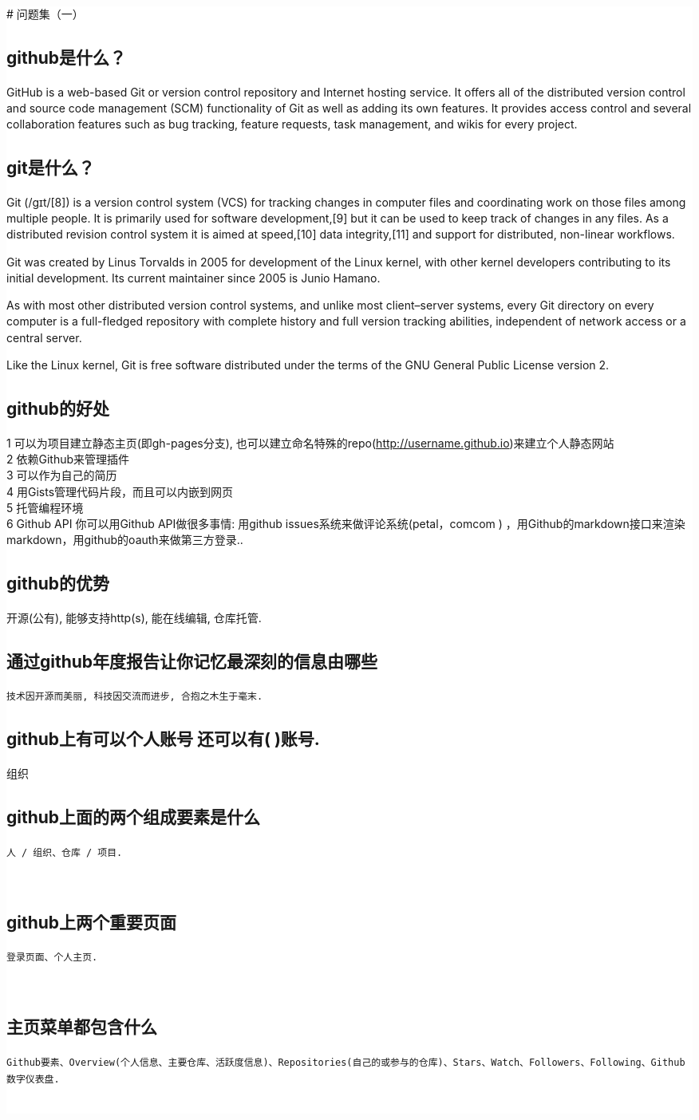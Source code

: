# 问题集（一）
## github是什么？
GitHub is a web-based Git or version control repository and Internet hosting service. It offers all of the distributed version control and source code management (SCM) functionality of Git as well as adding its own features. It provides access control and several collaboration features such as bug tracking, feature requests, task management, and wikis for every project.
## git是什么？
Git (/ɡɪt/[8]) is a version control system (VCS) for tracking changes in computer files and coordinating work on those files among multiple people. It is primarily used for software development,[9] but it can be used to keep track of changes in any files. As a distributed revision control system it is aimed at speed,[10] data integrity,[11] and support for distributed, non-linear workflows.

Git was created by Linus Torvalds in 2005 for development of the Linux kernel, with other kernel developers contributing to its initial development. Its current maintainer since 2005 is Junio Hamano.

As with most other distributed version control systems, and unlike most client–server systems, every Git directory on every computer is a full-fledged repository with complete history and full version tracking abilities, independent of network access or a central server.

Like the Linux kernel, Git is free software distributed under the terms of the GNU General Public License version 2.
## github的好处  
1 可以为项目建立静态主页(即gh-pages分支), 也可以建立命名特殊的repo(http://username.github.io)来建立个人静态网站  
2 依赖Github来管理插件  
3 可以作为自己的简历   
4 用Gists管理代码片段，而且可以内嵌到网页  
5 托管编程环境  
6 Github API  你可以用Github API做很多事情: 用github issues系统来做评论系统(petal，comcom ) ，用Github的markdown接口来渲染markdown，用github的oauth来做第三方登录..
## github的优势  
开源(公有), 能够支持http(s), 能在线编辑, 仓库托管.
 
## 通过github年度报告让你记忆最深刻的信息由哪些  
	技术因开源而美丽, 科技因交流而进步, 合抱之木生于毫末.
## github上有可以个人账号 还可以有(  )账号.  
   组织 
## github上面的两个组成要素是什么  
	人 / 组织、仓库 / 项目.
 
## github上两个重要页面  
	登录页面、个人主页.
 
## 主页菜单都包含什么  
	Github要素、Overview(个人信息、主要仓库、活跃度信息)、Repositories(自己的或参与的仓库)、Stars、Watch、Followers、Following、Github数字仪表盘.
 